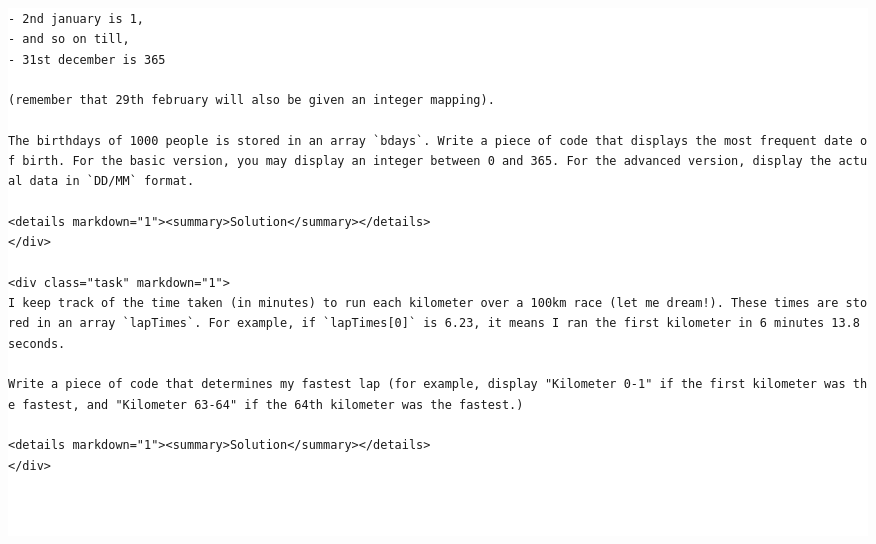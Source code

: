 ~~~~~
- 2nd january is 1,
- and so on till,
- 31st december is 365

(remember that 29th february will also be given an integer mapping).

The birthdays of 1000 people is stored in an array `bdays`. Write a piece of code that displays the most frequent date of birth. For the basic version, you may display an integer between 0 and 365. For the advanced version, display the actual data in `DD/MM` format.

<details markdown="1"><summary>Solution</summary></details>
</div>

<div class="task" markdown="1">
I keep track of the time taken (in minutes) to run each kilometer over a 100km race (let me dream!). These times are stored in an array `lapTimes`. For example, if `lapTimes[0]` is 6.23, it means I ran the first kilometer in 6 minutes 13.8 seconds.

Write a piece of code that determines my fastest lap (for example, display "Kilometer 0-1" if the first kilometer was the fastest, and "Kilometer 63-64" if the 64th kilometer was the fastest.)

<details markdown="1"><summary>Solution</summary></details>
</div>



